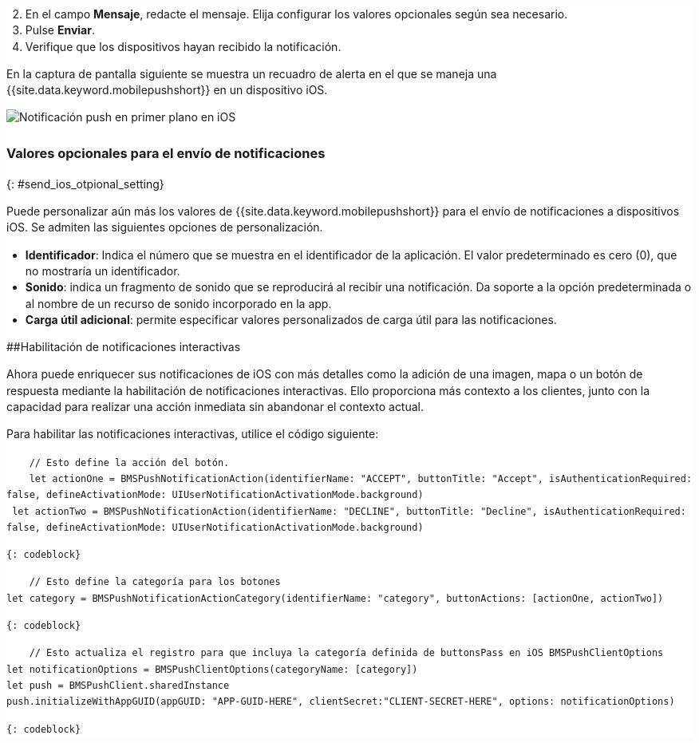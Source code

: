 2. En el campo **Mensaje**, redacte el mensaje. Elija configurar los valores opcionales según sea necesario.
3. Pulse **Enviar**.
3. Verifique que los dispositivos hayan recibido la notificación.

En la captura de pantalla siguiente se muestra un recuadro de alerta en el que se maneja una {{site.data.keyword.mobilepushshort}} en un dispositivo iOS.

![Notificación push en primer plano en iOS](images/iOS_Screenshot.jpg) 

### Valores opcionales para el envío de notificaciones
{: #send_ios_otpional_setting}

Puede personalizar aún más los valores de {{site.data.keyword.mobilepushshort}} para el envío de notificaciones a dispositivos iOS. Se admiten las siguientes opciones de personalización.

- **Identificador**: Indica el número que se muestra en el identificador de la aplicación. El valor predeterminado es cero (0), que no mostraría un identificador. 
- **Sonido**: indica un fragmento de sonido que se reproducirá al recibir una notificación. Da soporte a la opción predeterminada o al nombre de un recurso de sonido incorporado en la app.
- **Carga útil adicional**: permite especificar valores personalizados de carga útil para las notificaciones.

##Habilitación de notificaciones interactivas

Ahora puede enriquecer sus notificaciones de iOS con más detalles como la adición de una imagen, mapa o un botón de respuesta mediante la habilitación de notificaciones interactivas. Ello proporciona más contexto a los clientes, junto con la capacidad para realizar una acción inmediata sin abandonar el contexto actual.  

Para habilitar las notificaciones interactivas, utilice el código siguiente:

```
	// Esto define la acción del botón.
	let actionOne = BMSPushNotificationAction(identifierName: "ACCEPT", buttonTitle: "Accept", isAuthenticationRequired: false, defineActivationMode: UIUserNotificationActivationMode.background)
 let actionTwo = BMSPushNotificationAction(identifierName: "DECLINE", buttonTitle: "Decline", isAuthenticationRequired: false, defineActivationMode: UIUserNotificationActivationMode.background)
```
	{: codeblock}
```
	// Esto define la categoría para los botones
let category = BMSPushNotificationActionCategory(identifierName: "category", buttonActions: [actionOne, actionTwo])
```
	{: codeblock}
```
	// Esto actualiza el registro para que incluya la categoría definida de buttonsPass en iOS BMSPushClientOptions
let notificationOptions = BMSPushClientOptions(categoryName: [category])
let push = BMSPushClient.sharedInstance
push.initializeWithAppGUID(appGUID: "APP-GUID-HERE", clientSecret:"CLIENT-SECRET-HERE", options: notificationOptions)
```
	{: codeblock}
